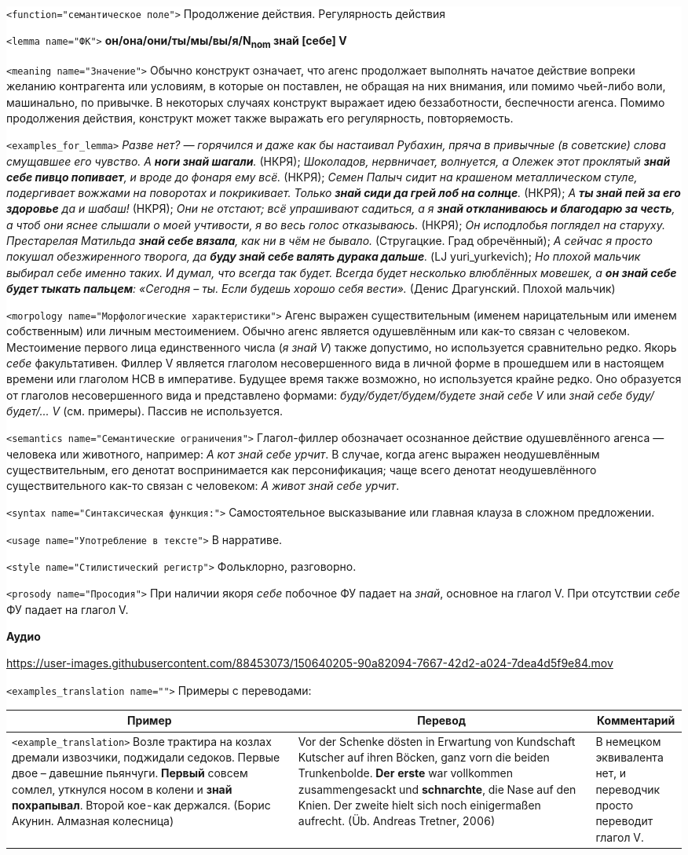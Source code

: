 `<function="семантическое поле">` Продолжение действия. Регулярность действия

`<lemma name="ФК">` **он/она/они/ты/мы/вы/я/N<sub>nom</sub> знай [себе] V**

`<meaning name="Значение">` Обычно конструкт означает, что агенс продолжает выполнять начатое действие вопреки желанию контрагента или условиям, в которые он поставлен, не обращая на них внимания, или помимо чьей-либо воли, машинально, по привычке. В некоторых случаях конструкт выражает идею беззаботности, беспечности агенса. Помимо продолжения действия, конструкт может также выражать его регулярность, повторяемость.    

`<examples_for_lemma>` _Разве нет? ― горячился и даже как бы настаивал Рубахин, пряча в привычные (в советские) слова смущавшее его чувство. А **ноги знай шагали**._ (НКРЯ); _Шоколадов, нервничает, волнуется, а Олежек этот проклятый **знай себе пивцо попивает**, и вроде до фонаря ему всё._ (НКРЯ); _Семен Палыч сидит на крашеном металлическом стуле, подергивает вожжами на поворотах и покрикивает. Только **знай сиди да грей лоб на солнце**._ (НКРЯ); _А **ты знай пей за его здоровье** да и шабаш!_ (НКРЯ); _Они не отстают; всё упрашивают садиться, а я **знай откланиваюсь и благодарю за честь**, а чтоб они яснее слышали о моей учтивости, я во весь голос отказываюсь._ (НКРЯ); _Он исподлобья поглядел на старуху. Престарелая Матильда **знай себе вязала**, как ни в чём не бывало._ (Стругацкие. Град обречённый); _А сейчас я просто покушал обезжиренного творога, да **буду знай себе валять дурака дальше**._ (LJ yuri_yurkevich); _Но плохой мальчик выбирал себе именно таких. И думал, что всегда так будет. Всегда будет несколько влюблённых мовешек, а **он знай себе будет тыкать пальцем**: «Сегодня – ты. Если будешь хорошо себя вести»._ (Денис Драгунский. Плохой мальчик) 

`<morpology name="Морфологические характеристики">` Агенс выражен существительным (именем нарицательным или именем собственным) или личным местоимением. Обычно агенс является одушевлённым или как-то связан с человеком. Местоимение первого лица единственного числа (_я знай V_) также допустимо, но используется сравнительно редко. Якорь _себе_ факультативен. Филлер V является глаголом несовершенного вида в личной форме в прошедшем или в настоящем времени или глаголом НСВ в императиве. Будущее время также возможно, но используется крайне редко. Оно образуется от глаголов несовершенного вида и представлено формами: _буду/будет/будем/будете знай себе V_ или _знай себе буду/будет/... V_ (см. примеры). Пассив не используется. 

`<semantics name="Семантические ограничения">` Глагол-филлер обозначает осознанное действие одушевлённого агенса &mdash; человека или животного, например: _А кот знай себе урчит_. В случае, когда агенс выражен неодушевлённым существительным, его денотат воспринимается как персонификация; чаще всего денотат неодушевлённого существительного как-то связан с человеком: _А живот знай себе урчит_.  

`<syntax name="Синтаксическая функция:">` Самостоятельное высказывание или главная клауза в сложном предложении. 
  
`<usage name="Употребление в тексте">` В нарративе. 

`<style name="Стилистический регистр">` Фольклорно, разговорно.

`<prosody name="Просодия">` При наличии якоря _себе_ побочное ФУ падает на _знай_, основное на глагол V. При отсутствии _себе_ ФУ падает на глагол V.  

**Аудио**



https://user-images.githubusercontent.com/88453073/150640205-90a82094-7667-42d2-a024-7dea4d5f9e84.mov



`<examples_translation name="">` Примеры с переводами: 

 Пример | Перевод | Комментарий
--- | --- | ---
`<example_translation>`  Возле трактира на козлах дремали извозчики, поджидали седоков. Первые двое – давешние пьянчуги. **Первый** совсем сомлел, уткнулся носом в колени и **знай похрапывал**. Второй кое-как держался. (Борис Акунин. Алмазная колесница) | Vor der Schenke dösten in Erwartung von Kundschaft Kutscher auf ihren Böcken, ganz vorn die beiden Trunkenbolde. **Der erste** war vollkommen zusammengesackt und **schnarchte**, die Nase auf den Knien. Der zweite hielt sich noch einigermaßen aufrecht. (Üb. Andreas Tretner, 2006) | В немецком эквивалента нет, и переводчик просто переводит глагол V.